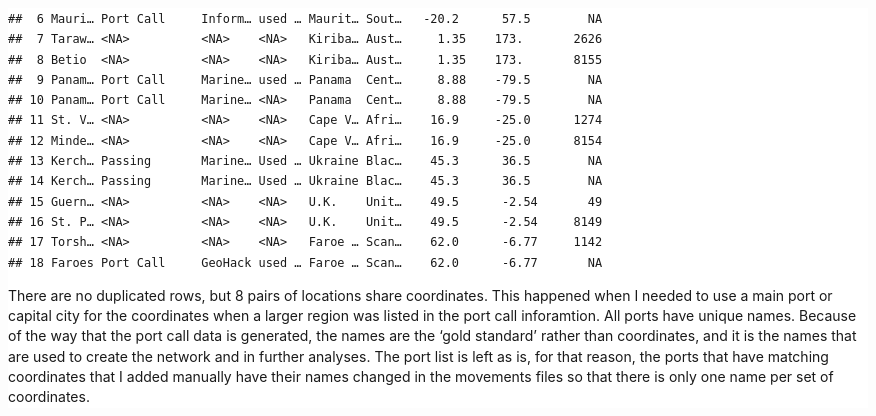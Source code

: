     ##  6 Mauri… Port Call     Inform… used … Maurit… Sout…   -20.2      57.5        NA
    ##  7 Taraw… <NA>          <NA>    <NA>   Kiriba… Aust…     1.35    173.       2626
    ##  8 Betio  <NA>          <NA>    <NA>   Kiriba… Aust…     1.35    173.       8155
    ##  9 Panam… Port Call     Marine… used … Panama  Cent…     8.88    -79.5        NA
    ## 10 Panam… Port Call     Marine… <NA>   Panama  Cent…     8.88    -79.5        NA
    ## 11 St. V… <NA>          <NA>    <NA>   Cape V… Afri…    16.9     -25.0      1274
    ## 12 Minde… <NA>          <NA>    <NA>   Cape V… Afri…    16.9     -25.0      8154
    ## 13 Kerch… Passing       Marine… Used … Ukraine Blac…    45.3      36.5        NA
    ## 14 Kerch… Passing       Marine… Used … Ukraine Blac…    45.3      36.5        NA
    ## 15 Guern… <NA>          <NA>    <NA>   U.K.    Unit…    49.5      -2.54       49
    ## 16 St. P… <NA>          <NA>    <NA>   U.K.    Unit…    49.5      -2.54     8149
    ## 17 Torsh… <NA>          <NA>    <NA>   Faroe … Scan…    62.0      -6.77     1142
    ## 18 Faroes Port Call     GeoHack used … Faroe … Scan…    62.0      -6.77       NA

There are no duplicated rows, but 8 pairs of locations share
coordinates. This happened when I needed to use a main port or capital
city for the coordinates when a larger region was listed in the port
call inforamtion. All ports have unique names. Because of the way that
the port call data is generated, the names are the ‘gold standard’
rather than coordinates, and it is the names that are used to create the
network and in further analyses. The port list is left as is, for that
reason, the ports that have matching coordinates that I added manually
have their names changed in the movements files so that there is only
one name per set of coordinates.
